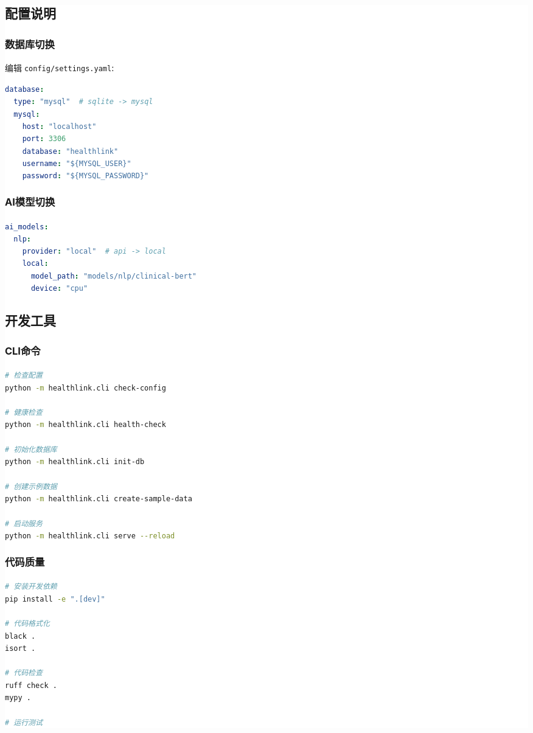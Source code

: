 ## 配置说明

### 数据库切换

编辑 `config/settings.yaml`:

```yaml
database:
  type: "mysql"  # sqlite -> mysql
  mysql:
    host: "localhost"
    port: 3306
    database: "healthlink"
    username: "${MYSQL_USER}"
    password: "${MYSQL_PASSWORD}"
```

### AI模型切换

```yaml
ai_models:
  nlp:
    provider: "local"  # api -> local
    local:
      model_path: "models/nlp/clinical-bert"
      device: "cpu"
```

## 开发工具

### CLI命令

```bash
# 检查配置
python -m healthlink.cli check-config

# 健康检查
python -m healthlink.cli health-check

# 初始化数据库
python -m healthlink.cli init-db

# 创建示例数据
python -m healthlink.cli create-sample-data

# 启动服务
python -m healthlink.cli serve --reload
```

### 代码质量

```bash
# 安装开发依赖
pip install -e ".[dev]"

# 代码格式化
black .
isort .

# 代码检查
ruff check .
mypy .

# 运行测试
```